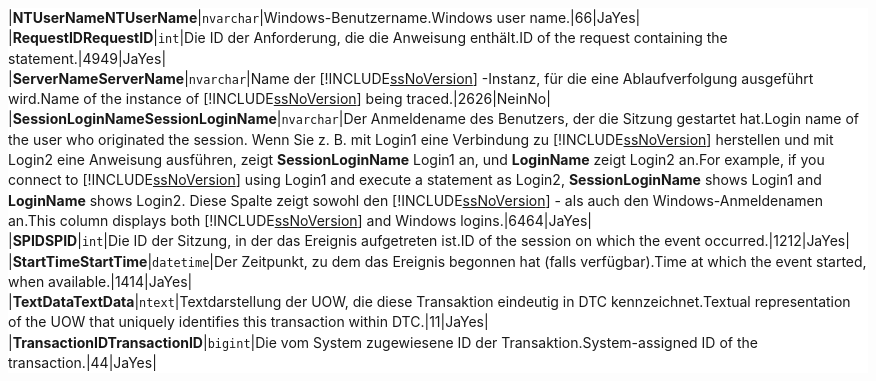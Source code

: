 |<span data-ttu-id="f9666-193">**NTUserName**</span><span class="sxs-lookup"><span data-stu-id="f9666-193">**NTUserName**</span></span>|`nvarchar`|<span data-ttu-id="f9666-194">Windows-Benutzername.</span><span class="sxs-lookup"><span data-stu-id="f9666-194">Windows user name.</span></span>|<span data-ttu-id="f9666-195">6</span><span class="sxs-lookup"><span data-stu-id="f9666-195">6</span></span>|<span data-ttu-id="f9666-196">Ja</span><span class="sxs-lookup"><span data-stu-id="f9666-196">Yes</span></span>|  
|<span data-ttu-id="f9666-197">**RequestID**</span><span class="sxs-lookup"><span data-stu-id="f9666-197">**RequestID**</span></span>|`int`|<span data-ttu-id="f9666-198">Die ID der Anforderung, die die Anweisung enthält.</span><span class="sxs-lookup"><span data-stu-id="f9666-198">ID of the request containing the statement.</span></span>|<span data-ttu-id="f9666-199">49</span><span class="sxs-lookup"><span data-stu-id="f9666-199">49</span></span>|<span data-ttu-id="f9666-200">Ja</span><span class="sxs-lookup"><span data-stu-id="f9666-200">Yes</span></span>|  
|<span data-ttu-id="f9666-201">**ServerName**</span><span class="sxs-lookup"><span data-stu-id="f9666-201">**ServerName**</span></span>|`nvarchar`|<span data-ttu-id="f9666-202">Name der [!INCLUDE[ssNoVersion](../../includes/ssnoversion-md.md)] -Instanz, für die eine Ablaufverfolgung ausgeführt wird.</span><span class="sxs-lookup"><span data-stu-id="f9666-202">Name of the instance of [!INCLUDE[ssNoVersion](../../includes/ssnoversion-md.md)] being traced.</span></span>|<span data-ttu-id="f9666-203">26</span><span class="sxs-lookup"><span data-stu-id="f9666-203">26</span></span>|<span data-ttu-id="f9666-204">Nein</span><span class="sxs-lookup"><span data-stu-id="f9666-204">No</span></span>|  
|<span data-ttu-id="f9666-205">**SessionLoginName**</span><span class="sxs-lookup"><span data-stu-id="f9666-205">**SessionLoginName**</span></span>|`nvarchar`|<span data-ttu-id="f9666-206">Der Anmeldename des Benutzers, der die Sitzung gestartet hat.</span><span class="sxs-lookup"><span data-stu-id="f9666-206">Login name of the user who originated the session.</span></span> <span data-ttu-id="f9666-207">Wenn Sie z. B. mit Login1 eine Verbindung zu [!INCLUDE[ssNoVersion](../../includes/ssnoversion-md.md)] herstellen und mit Login2 eine Anweisung ausführen, zeigt **SessionLoginName** Login1 an, und **LoginName** zeigt Login2 an.</span><span class="sxs-lookup"><span data-stu-id="f9666-207">For example, if you connect to [!INCLUDE[ssNoVersion](../../includes/ssnoversion-md.md)] using Login1 and execute a statement as Login2, **SessionLoginName** shows Login1 and **LoginName** shows Login2.</span></span> <span data-ttu-id="f9666-208">Diese Spalte zeigt sowohl den [!INCLUDE[ssNoVersion](../../includes/ssnoversion-md.md)] - als auch den Windows-Anmeldenamen an.</span><span class="sxs-lookup"><span data-stu-id="f9666-208">This column displays both [!INCLUDE[ssNoVersion](../../includes/ssnoversion-md.md)] and Windows logins.</span></span>|<span data-ttu-id="f9666-209">64</span><span class="sxs-lookup"><span data-stu-id="f9666-209">64</span></span>|<span data-ttu-id="f9666-210">Ja</span><span class="sxs-lookup"><span data-stu-id="f9666-210">Yes</span></span>|  
|<span data-ttu-id="f9666-211">**SPID**</span><span class="sxs-lookup"><span data-stu-id="f9666-211">**SPID**</span></span>|`int`|<span data-ttu-id="f9666-212">Die ID der Sitzung, in der das Ereignis aufgetreten ist.</span><span class="sxs-lookup"><span data-stu-id="f9666-212">ID of the session on which the event occurred.</span></span>|<span data-ttu-id="f9666-213">12</span><span class="sxs-lookup"><span data-stu-id="f9666-213">12</span></span>|<span data-ttu-id="f9666-214">Ja</span><span class="sxs-lookup"><span data-stu-id="f9666-214">Yes</span></span>|  
|<span data-ttu-id="f9666-215">**StartTime**</span><span class="sxs-lookup"><span data-stu-id="f9666-215">**StartTime**</span></span>|`datetime`|<span data-ttu-id="f9666-216">Der Zeitpunkt, zu dem das Ereignis begonnen hat (falls verfügbar).</span><span class="sxs-lookup"><span data-stu-id="f9666-216">Time at which the event started, when available.</span></span>|<span data-ttu-id="f9666-217">14</span><span class="sxs-lookup"><span data-stu-id="f9666-217">14</span></span>|<span data-ttu-id="f9666-218">Ja</span><span class="sxs-lookup"><span data-stu-id="f9666-218">Yes</span></span>|  
|<span data-ttu-id="f9666-219">**TextData**</span><span class="sxs-lookup"><span data-stu-id="f9666-219">**TextData**</span></span>|`ntext`|<span data-ttu-id="f9666-220">Textdarstellung der UOW, die diese Transaktion eindeutig in DTC kennzeichnet.</span><span class="sxs-lookup"><span data-stu-id="f9666-220">Textual representation of the UOW that uniquely identifies this transaction within DTC.</span></span>|<span data-ttu-id="f9666-221">1</span><span class="sxs-lookup"><span data-stu-id="f9666-221">1</span></span>|<span data-ttu-id="f9666-222">Ja</span><span class="sxs-lookup"><span data-stu-id="f9666-222">Yes</span></span>|  
|<span data-ttu-id="f9666-223">**TransactionID**</span><span class="sxs-lookup"><span data-stu-id="f9666-223">**TransactionID**</span></span>|`bigint`|<span data-ttu-id="f9666-224">Die vom System zugewiesene ID der Transaktion.</span><span class="sxs-lookup"><span data-stu-id="f9666-224">System-assigned ID of the transaction.</span></span>|<span data-ttu-id="f9666-225">4</span><span class="sxs-lookup"><span data-stu-id="f9666-225">4</span></span>|<span data-ttu-id="f9666-226">Ja</span><span class="sxs-lookup"><span data-stu-id="f9666-226">Yes</span></span>|  